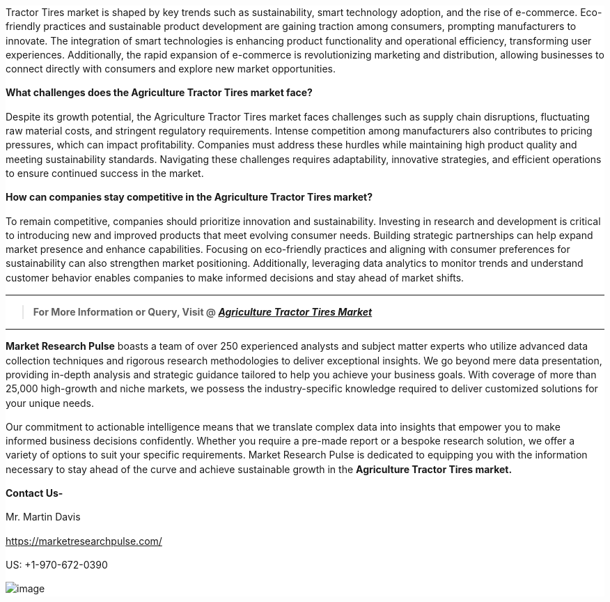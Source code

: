 Tractor Tires market is shaped by key trends such as sustainability, smart technology adoption, and the rise of e-commerce. Eco-friendly practices and sustainable product development are gaining traction among consumers, prompting manufacturers to innovate. The integration of smart technologies is enhancing product functionality and operational efficiency, transforming user experiences. Additionally, the rapid expansion of e-commerce is revolutionizing marketing and distribution, allowing businesses to connect directly with consumers and explore new market opportunities.</p><p><strong>What challenges does the Agriculture Tractor Tires market face?</strong></p><p>Despite its growth potential, the Agriculture Tractor Tires market faces challenges such as supply chain disruptions, fluctuating raw material costs, and stringent regulatory requirements. Intense competition among manufacturers also contributes to pricing pressures, which can impact profitability. Companies must address these hurdles while maintaining high product quality and meeting sustainability standards. Navigating these challenges requires adaptability, innovative strategies, and efficient operations to ensure continued success in the market.</p><p><strong>How can companies stay competitive in the Agriculture Tractor Tires market?</strong></p><p>To remain competitive, companies should prioritize innovation and sustainability. Investing in research and development is critical to introducing new and improved products that meet evolving consumer needs. Building strategic partnerships can help expand market presence and enhance capabilities. Focusing on eco-friendly practices and aligning with consumer preferences for sustainability can also strengthen market positioning. Additionally, leveraging data analytics to monitor trends and understand customer behavior enables companies to make informed decisions and stay ahead of market shifts.</p><hr /><blockquote><p><strong>For More Information or Query, Visit @&nbsp;<em><a href="https://marketresearchpulse.com/report/102409/agriculture-tractor-tires-market?utm_source=Linkedin&utm_medium=022">Agriculture Tractor Tires Market</a></em></strong></p></blockquote><hr /><p><strong>Market Research Pulse</strong> boasts a team of over 250 experienced analysts and subject matter experts who utilize advanced data collection techniques and rigorous research methodologies to deliver exceptional insights. We go beyond mere data presentation, providing in-depth analysis and strategic guidance tailored to help you achieve your business goals. With coverage of more than 25,000 high-growth and niche markets, we possess the industry-specific knowledge required to deliver customized solutions for your unique needs.</p><p>Our commitment to actionable intelligence means that we translate complex data into insights that empower you to make informed business decisions confidently. Whether you require a pre-made report or a bespoke research solution, we offer a variety of options to suit your specific requirements. Market Research Pulse is dedicated to equipping you with the information necessary to stay ahead of the curve and achieve sustainable growth in the <strong>Agriculture Tractor Tires market.</strong></p><p><strong>Contact Us-</strong></p><p>Mr. Martin Davis</p><p>https://marketresearchpulse.com/</p><p>US: +1-970-672-0390</p>
![image](https://github.com/user-attachments/assets/d4faa12a-f700-4ca7-946a-48840d972535)
